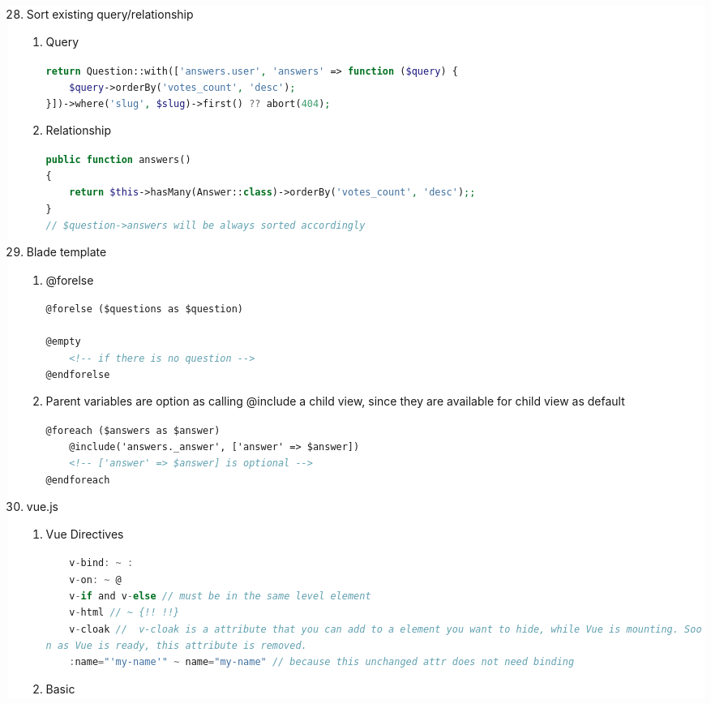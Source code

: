 28. Sort existing query/relationship

    1. Query

        ```php
        return Question::with(['answers.user', 'answers' => function ($query) {
            $query->orderBy('votes_count', 'desc');
        }])->where('slug', $slug)->first() ?? abort(404);
        ```

    2. Relationship

        ```php
        public function answers()
        {
            return $this->hasMany(Answer::class)->orderBy('votes_count', 'desc');;
        }
        // $question->answers will be always sorted accordingly
        ```

29. Blade template

    1. @forelse

        ```xml
        @forelse ($questions as $question)

        @empty
            <!-- if there is no question -->
        @endforelse
        ```

    2. Parent variables are option as calling @include a child view, since they are available for child view as default

        ```xml
        @foreach ($answers as $answer)
            @include('answers._answer', ['answer' => $answer])
            <!-- ['answer' => $answer] is optional -->
        @endforeach
        ```

30. vue.js

    1. Vue Directives

        ```js
            v-bind: ~ :
            v-on: ~ @
            v-if and v-else // must be in the same level element
            v-html // ~ {!! !!}
            v-cloak //  v-cloak is a attribute that you can add to a element you want to hide, while Vue is mounting. Soon as Vue is ready, this attribute is removed.
            :name="'my-name'" ~ name="my-name" // because this unchanged attr does not need binding
        ```

    2. Basic

